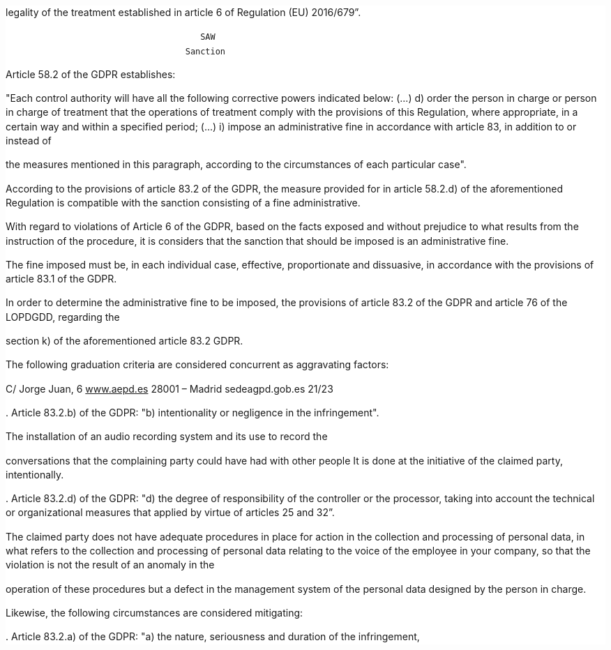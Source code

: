 legality of the treatment established in article 6 of Regulation (EU) 2016/679”.

                                           SAW
                                        Sanction

Article 58.2 of the GDPR establishes:

"Each control authority will have all the following corrective powers
indicated below:
(...) d) order the person in charge or person in charge of treatment that the operations of
treatment comply with the provisions of this Regulation, where appropriate,
in a certain way and within a specified period;
(...) i) impose an administrative fine in accordance with article 83, in addition to or instead of

the measures mentioned in this paragraph, according to the circumstances of each
particular case".

According to the provisions of article 83.2 of the GDPR, the measure provided for in article
58.2.d) of the aforementioned Regulation is compatible with the sanction consisting of a fine
administrative.

With regard to violations of Article 6 of the GDPR, based on the facts
exposed and without prejudice to what results from the instruction of the procedure, it is
considers that the sanction that should be imposed is an administrative fine.

The fine imposed must be, in each individual case, effective, proportionate
and dissuasive, in accordance with the provisions of article 83.1 of the GDPR.

In order to determine the administrative fine to be imposed, the
provisions of article 83.2 of the GDPR and article 76 of the LOPDGDD, regarding the

section k) of the aforementioned article 83.2 GDPR.

The following graduation criteria are considered concurrent as aggravating factors:

C/ Jorge Juan, 6 www.aepd.es
28001 – Madrid sedeagpd.gob.es 21/23

. Article 83.2.b) of the GDPR: "b) intentionality or negligence in the infringement".

The installation of an audio recording system and its use to record the

conversations that the complaining party could have had with other people
It is done at the initiative of the claimed party, intentionally.

. Article 83.2.d) of the GDPR: "d) the degree of responsibility of the controller or the
processor, taking into account the technical or organizational measures that
applied by virtue of articles 25 and 32”.

The claimed party does not have adequate procedures in place for action in
the collection and processing of personal data, in what refers to the
collection and processing of personal data relating to the voice of the employee
in your company, so that the violation is not the result of an anomaly in the

operation of these procedures but a defect in the management system of the
personal data designed by the person in charge.

Likewise, the following circumstances are considered mitigating:

. Article 83.2.a) of the GDPR: "a) the nature, seriousness and duration of the infringement,
